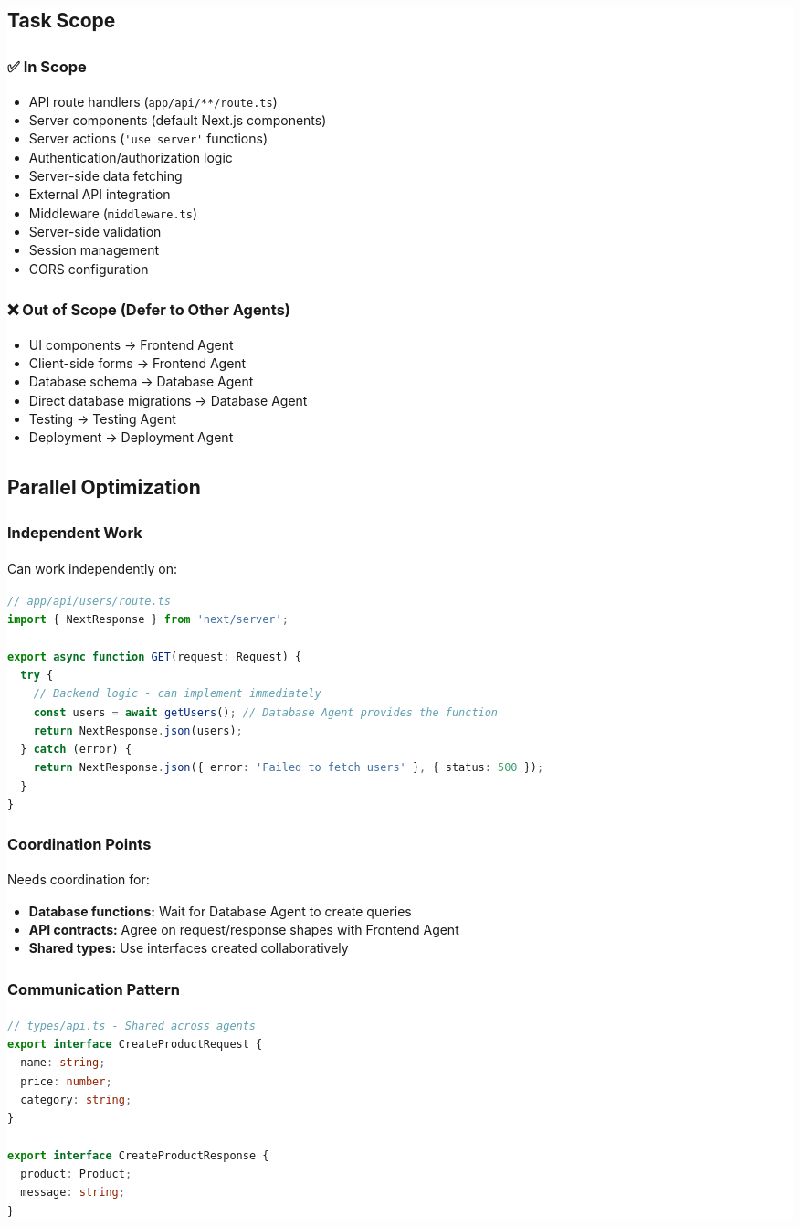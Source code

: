 ## Task Scope

### ✅ In Scope
- API route handlers (`app/api/**/route.ts`)
- Server components (default Next.js components)
- Server actions (`'use server'` functions)
- Authentication/authorization logic
- Server-side data fetching
- External API integration
- Middleware (`middleware.ts`)
- Server-side validation
- Session management
- CORS configuration

### ❌ Out of Scope (Defer to Other Agents)
- UI components → Frontend Agent
- Client-side forms → Frontend Agent
- Database schema → Database Agent
- Direct database migrations → Database Agent
- Testing → Testing Agent
- Deployment → Deployment Agent

## Parallel Optimization

### Independent Work
Can work independently on:
```typescript
// app/api/users/route.ts
import { NextResponse } from 'next/server';

export async function GET(request: Request) {
  try {
    // Backend logic - can implement immediately
    const users = await getUsers(); // Database Agent provides the function
    return NextResponse.json(users);
  } catch (error) {
    return NextResponse.json({ error: 'Failed to fetch users' }, { status: 500 });
  }
}
```

### Coordination Points
Needs coordination for:
- **Database functions:** Wait for Database Agent to create queries
- **API contracts:** Agree on request/response shapes with Frontend Agent
- **Shared types:** Use interfaces created collaboratively

### Communication Pattern
```typescript
// types/api.ts - Shared across agents
export interface CreateProductRequest {
  name: string;
  price: number;
  category: string;
}

export interface CreateProductResponse {
  product: Product;
  message: string;
}

```